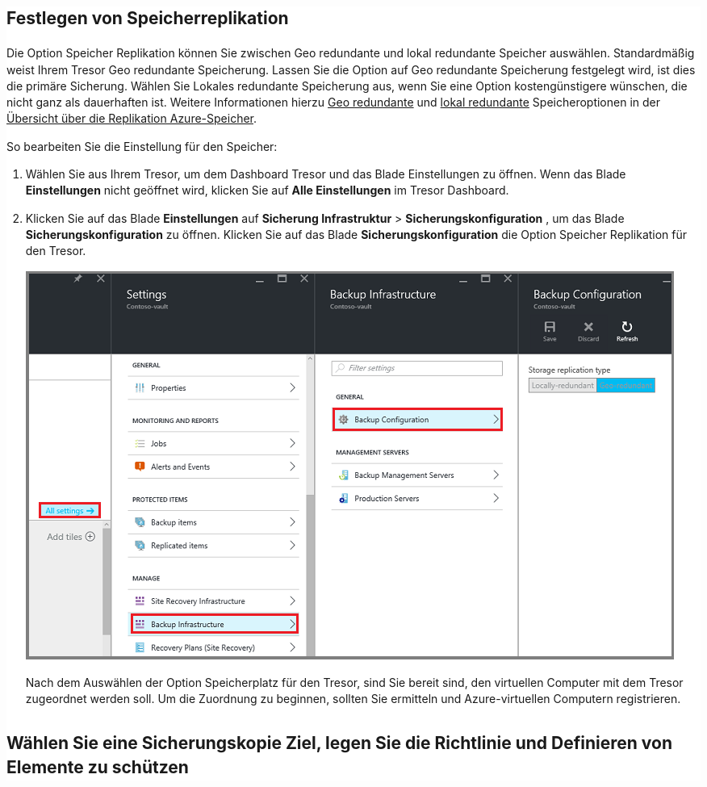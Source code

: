 ## <a name="set-storage-replication"></a>Festlegen von Speicherreplikation

Die Option Speicher Replikation können Sie zwischen Geo redundante und lokal redundante Speicher auswählen. Standardmäßig weist Ihrem Tresor Geo redundante Speicherung. Lassen Sie die Option auf Geo redundante Speicherung festgelegt wird, ist dies die primäre Sicherung. Wählen Sie Lokales redundante Speicherung aus, wenn Sie eine Option kostengünstigere wünschen, die nicht ganz als dauerhaften ist. Weitere Informationen hierzu [Geo redundante](../storage/storage-redundancy.md#geo-redundant-storage) und [lokal redundante](../storage/storage-redundancy.md#locally-redundant-storage) Speicheroptionen in der [Übersicht über die Replikation Azure-Speicher](../storage/storage-redundancy.md).

So bearbeiten Sie die Einstellung für den Speicher:

1. Wählen Sie aus Ihrem Tresor, um dem Dashboard Tresor und das Blade Einstellungen zu öffnen. Wenn das Blade **Einstellungen** nicht geöffnet wird, klicken Sie auf **Alle Einstellungen** im Tresor Dashboard.

2. Klicken Sie auf das Blade **Einstellungen** auf **Sicherung Infrastruktur** > **Sicherungskonfiguration** , um das Blade **Sicherungskonfiguration** zu öffnen. Klicken Sie auf das Blade **Sicherungskonfiguration** die Option Speicher Replikation für den Tresor.

    ![Liste der Sicherungsdatei +++](./media/backup-azure-vms-first-look-arm/choose-storage-configuration-rs-vault.png)

    Nach dem Auswählen der Option Speicherplatz für den Tresor, sind Sie bereit sind, den virtuellen Computer mit dem Tresor zugeordnet werden soll. Um die Zuordnung zu beginnen, sollten Sie ermitteln und Azure-virtuellen Computern registrieren.


## <a name="select-a-backup-goal-set-policy-and-define-items-to-protect"></a>Wählen Sie eine Sicherungskopie Ziel, legen Sie die Richtlinie und Definieren von Elemente zu schützen
